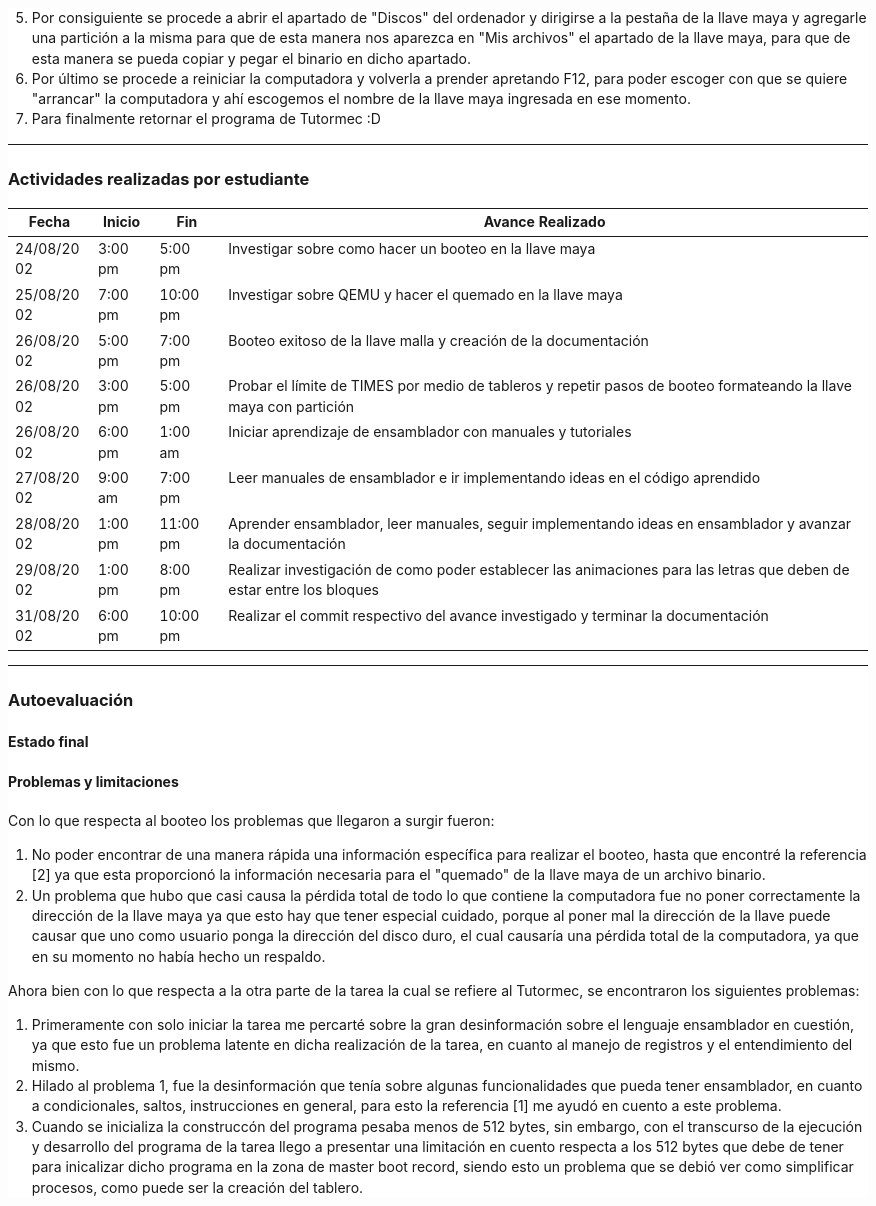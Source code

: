 5. Por consiguiente se procede a abrir el apartado de "Discos" del ordenador y dirigirse a la pestaña de la llave maya y agregarle una partición a la misma para que de esta manera nos aparezca en "Mis archivos" el apartado de la llave maya, para que de esta manera se pueda copiar y pegar el binario en dicho apartado.
6. Por último se procede a reiniciar la computadora y volverla a prender apretando F12, para poder escoger con que se quiere "arrancar" la computadora y ahí escogemos el nombre de la llave maya ingresada en ese momento.
7. Para finalmente retornar el programa de Tutormec :D

***


### Actividades realizadas por estudiante
|Fecha|Inicio|Fin|Avance Realizado|
|---|------|---|---| 
|24/08/2002|3:00 pm|5:00 pm|Investigar sobre como hacer un booteo en la llave maya|
|25/08/2002|7:00 pm|10:00 pm|Investigar sobre QEMU y hacer el quemado en la llave maya|
|26/08/2002|5:00 pm|7:00 pm|Booteo exitoso de la llave malla y creación de la documentación|
|26/08/2002|3:00 pm|5:00 pm|Probar el límite de TIMES por medio de tableros y repetir pasos de booteo formateando la llave maya con partición|
|26/08/2002|6:00 pm|1:00 am|Iniciar aprendizaje de ensamblador con manuales y tutoriales|
|27/08/2002|9:00 am|7:00 pm|Leer manuales de ensamblador e ir implementando ideas en el código aprendido|
|28/08/2002|1:00 pm|11:00 pm|Aprender ensamblador, leer manuales, seguir implementando ideas en ensamblador y avanzar la documentación|
|29/08/2002|1:00 pm|8:00 pm|Realizar investigación de como poder establecer las animaciones para las letras que deben de estar entre los bloques|
|31/08/2002|6:00 pm|10:00 pm|Realizar el commit respectivo del avance investigado y terminar la documentación|

***
### Autoevaluación

#### Estado final


#### Problemas y limitaciones
Con lo que respecta al booteo los problemas que llegaron a surgir fueron:
1. No poder encontrar de una manera rápida una información específica para realizar el booteo, hasta que encontré la referencia [2] ya que esta proporcionó la información necesaria para el "quemado" de la llave maya de un archivo binario.
2. Un problema que hubo que casi causa la pérdida total de todo lo que contiene la computadora fue no poner correctamente la dirección de la llave maya ya que esto hay que tener especial cuidado, porque al poner mal la dirección de la llave puede causar que uno como usuario ponga la dirección del disco duro, el cual causaría una pérdida total de la computadora, ya que en su momento no había hecho un respaldo.

Ahora bien con lo que respecta a la otra parte de la tarea la cual se refiere al Tutormec, se encontraron los siguientes problemas:
1. Primeramente con solo iniciar la tarea me percarté sobre la gran desinformación sobre el lenguaje ensamblador en cuestión, ya que esto fue un problema latente en dicha realización de la tarea, en cuanto al manejo de registros y el entendimiento del mismo. 
2. Hilado al problema 1, fue la desinformación que tenía sobre algunas funcionalidades que pueda tener ensamblador, en cuanto a condicionales, saltos, instrucciones en general, para esto la referencia [1] me ayudó en cuento a este problema.
3. Cuando se inicializa la construccón del programa pesaba menos de 512 bytes, sin embargo, con el transcurso de la ejecución y desarrollo del programa de la tarea llego a presentar una limitación en cuento respecta a los 512 bytes que debe de tener para inicalizar dicho programa en la zona de master boot record, siendo esto un problema que se debió ver como simplificar procesos, como puede ser la creación del tablero.